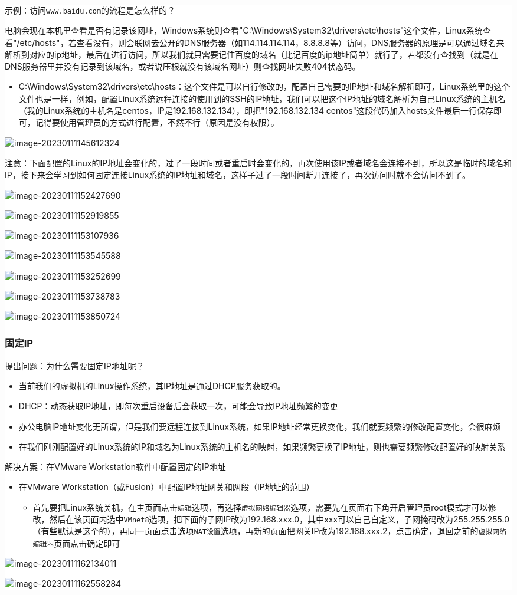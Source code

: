 示例：访问`www.baidu.com`的流程是怎么样的？

电脑会现在本机里查看是否有记录该网址，Windows系统则查看"C:\Windows\System32\drivers\etc\hosts"这个文件，Linux系统查看"/etc/hosts"，若查看没有，则会联网去公开的DNS服务器（如114.114.114.114，8.8.8.8等）访问，DNS服务器的原理是可以通过域名来解析到对应的ip地址，最后在进行访问，所以我们就只需要记住百度的域名（比记百度的ip地址简单）就行了，若都没有查找到（就是在DNS服务器里并没有记录到该域名，或者说压根就没有该域名网址）则查找网址失败404状态码。

- C:\Windows\System32\drivers\etc\hosts：这个文件是可以自行修改的，配置自己需要的IP地址和域名解析即可，Linux系统里的这个文件也是一样，例如，配置Linux系统远程连接的使用到的SSH的IP地址，我们可以把这个IP地址的域名解析为自己Linux系统的主机名（我的Linux系统的主机名是centos，IP是192.168.132.134），即把"192.168.132.134 centos"这段代码加入hosts文件最后一行保存即可，记得要使用管理员的方式进行配置，不然不行（原因是没有权限）。

![image-20230111145612324](https://ypycdn.nanshuo.icu/posts/linux_learn/image-20230111145612324.png)


注意：下面配置的Linux的IP地址会变化的，过了一段时间或者重启时会变化的，再次使用该IP或者域名会连接不到，所以这是临时的域名和IP，接下来会学习到如何固定连接Linux系统的IP地址和域名，这样子过了一段时间断开连接了，再次访问时就不会访问不到了。

![image-20230111152427690](https://ypycdn.nanshuo.icu/posts/linux_learn/image-20230111152427690.png)

![image-20230111152919855](https://ypycdn.nanshuo.icu/posts/linux_learn/image-20230111152919855.png)

![image-20230111153107936](https://ypycdn.nanshuo.icu/posts/linux_learn/image-20230111153107936.png)

![image-20230111153545588](https://ypycdn.nanshuo.icu/posts/linux_learn/image-20230111153545588.png)

![image-20230111153252699](https://ypycdn.nanshuo.icu/posts/linux_learn/image-20230111153252699.png)

![image-20230111153738783](https://ypycdn.nanshuo.icu/posts/linux_learn/image-20230111153738783.png)

![image-20230111153850724](https://ypycdn.nanshuo.icu/posts/linux_learn/image-20230111153850724.png)



### 固定IP



提出问题：为什么需要固定IP地址呢？

- 当前我们的虚拟机的Linux操作系统，其IP地址是通过DHCP服务获取的。

- DHCP：动态获取IP地址，即每次重启设备后会获取一次，可能会导致IP地址频繁的变更
- 办公电脑IP地址变化无所谓，但是我们要远程连接到Linux系统，如果IP地址经常更换变化，我们就要频繁的修改配置变化，会很麻烦
- 在我们刚刚配置好的Linux系统的IP和域名为Linux系统的主机名的映射，如果频繁更换了IP地址，则也需要频繁修改配置好的映射关系

解决方案：在VMware Workstation软件中配置固定的IP地址

- 在VMware Workstation（或Fusion）中配置IP地址网关和网段（IP地址的范围）

  - 首先要把Linux系统关机，在主页面点击`编辑`选项，再选择`虚拟网络编辑器`选项，需要先在页面右下角开启管理员root模式才可以修改，然后在该页面内选中`VMnet8`选项，把下面的子网IP改为192.168.xxx.0，其中xxx可以自己自定义，子网掩码改为255.255.255.0（有些默认是这个的），再同一页面点击选项`NAT设置`选项，再新的页面把网关IP改为192.168.xxx.2，点击确定，退回之前的`虚拟网络编辑器`页面点击确定即可



![image-20230111162134011](https://ypycdn.nanshuo.icu/posts/linux_learn/image-20230111162134011.png)

![image-20230111162558284](https://ypycdn.nanshuo.icu/posts/linux_learn/image-20230111162558284.png)
